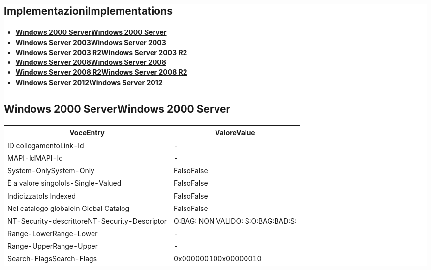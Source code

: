 

## <a name="implementations"></a><span data-ttu-id="71ebf-127">Implementazioni</span><span class="sxs-lookup"><span data-stu-id="71ebf-127">Implementations</span></span>

-   [<span data-ttu-id="71ebf-128">**Windows 2000 Server**</span><span class="sxs-lookup"><span data-stu-id="71ebf-128">**Windows 2000 Server**</span></span>](#windows-2000-server)
-   [<span data-ttu-id="71ebf-129">**Windows Server 2003**</span><span class="sxs-lookup"><span data-stu-id="71ebf-129">**Windows Server 2003**</span></span>](#windows-server-2003)
-   [<span data-ttu-id="71ebf-130">**Windows Server 2003 R2**</span><span class="sxs-lookup"><span data-stu-id="71ebf-130">**Windows Server 2003 R2**</span></span>](#windows-server-2003-r2)
-   [<span data-ttu-id="71ebf-131">**Windows Server 2008**</span><span class="sxs-lookup"><span data-stu-id="71ebf-131">**Windows Server 2008**</span></span>](#windows-server-2008)
-   [<span data-ttu-id="71ebf-132">**Windows Server 2008 R2**</span><span class="sxs-lookup"><span data-stu-id="71ebf-132">**Windows Server 2008 R2**</span></span>](#windows-server-2008-r2)
-   [<span data-ttu-id="71ebf-133">**Windows Server 2012**</span><span class="sxs-lookup"><span data-stu-id="71ebf-133">**Windows Server 2012**</span></span>](#windows-server-2012)

## <a name="windows-2000-server"></a><span data-ttu-id="71ebf-134">Windows 2000 Server</span><span class="sxs-lookup"><span data-stu-id="71ebf-134">Windows 2000 Server</span></span>



| <span data-ttu-id="71ebf-135">Voce</span><span class="sxs-lookup"><span data-stu-id="71ebf-135">Entry</span></span> | <span data-ttu-id="71ebf-136">Valore</span><span class="sxs-lookup"><span data-stu-id="71ebf-136">Value</span></span> |
|------------------------|-----------------------------------------------------------------------------------------------------------------------------------------------------------------------|
| <span data-ttu-id="71ebf-137">ID collegamento</span><span class="sxs-lookup"><span data-stu-id="71ebf-137">Link-Id</span></span>                | \-                                                                                                                                                                    |
| <span data-ttu-id="71ebf-138">MAPI-Id</span><span class="sxs-lookup"><span data-stu-id="71ebf-138">MAPI-Id</span></span>                | \-                                                                                                                                                                    |
| <span data-ttu-id="71ebf-139">System-Only</span><span class="sxs-lookup"><span data-stu-id="71ebf-139">System-Only</span></span>            | <span data-ttu-id="71ebf-140">Falso</span><span class="sxs-lookup"><span data-stu-id="71ebf-140">False</span></span>                                                                                                                                                                 |
| <span data-ttu-id="71ebf-141">È a valore singolo</span><span class="sxs-lookup"><span data-stu-id="71ebf-141">Is-Single-Valued</span></span>       | <span data-ttu-id="71ebf-142">Falso</span><span class="sxs-lookup"><span data-stu-id="71ebf-142">False</span></span>                                                                                                                                                                 |
| <span data-ttu-id="71ebf-143">Indicizzato</span><span class="sxs-lookup"><span data-stu-id="71ebf-143">Is Indexed</span></span>             | <span data-ttu-id="71ebf-144">Falso</span><span class="sxs-lookup"><span data-stu-id="71ebf-144">False</span></span>                                                                                                                                                                 |
| <span data-ttu-id="71ebf-145">Nel catalogo globale</span><span class="sxs-lookup"><span data-stu-id="71ebf-145">In Global Catalog</span></span>      | <span data-ttu-id="71ebf-146">Falso</span><span class="sxs-lookup"><span data-stu-id="71ebf-146">False</span></span>                                                                                                                                                                 |
| <span data-ttu-id="71ebf-147">NT-Security-descrittore</span><span class="sxs-lookup"><span data-stu-id="71ebf-147">NT-Security-Descriptor</span></span> | <span data-ttu-id="71ebf-148">O:BAG: NON VALIDO: S:</span><span class="sxs-lookup"><span data-stu-id="71ebf-148">O:BAG:BAD:S:</span></span>                                                                                                                                                          |
| <span data-ttu-id="71ebf-149">Range-Lower</span><span class="sxs-lookup"><span data-stu-id="71ebf-149">Range-Lower</span></span>            | \-                                                                                                                                                                    |
| <span data-ttu-id="71ebf-150">Range-Upper</span><span class="sxs-lookup"><span data-stu-id="71ebf-150">Range-Upper</span></span>            | \-                                                                                                                                                                    |
| <span data-ttu-id="71ebf-151">Search-Flags</span><span class="sxs-lookup"><span data-stu-id="71ebf-151">Search-Flags</span></span>           | <span data-ttu-id="71ebf-152">0x00000010</span><span class="sxs-lookup"><span data-stu-id="71ebf-152">0x00000010</span></span>                                                                                                                                                            |